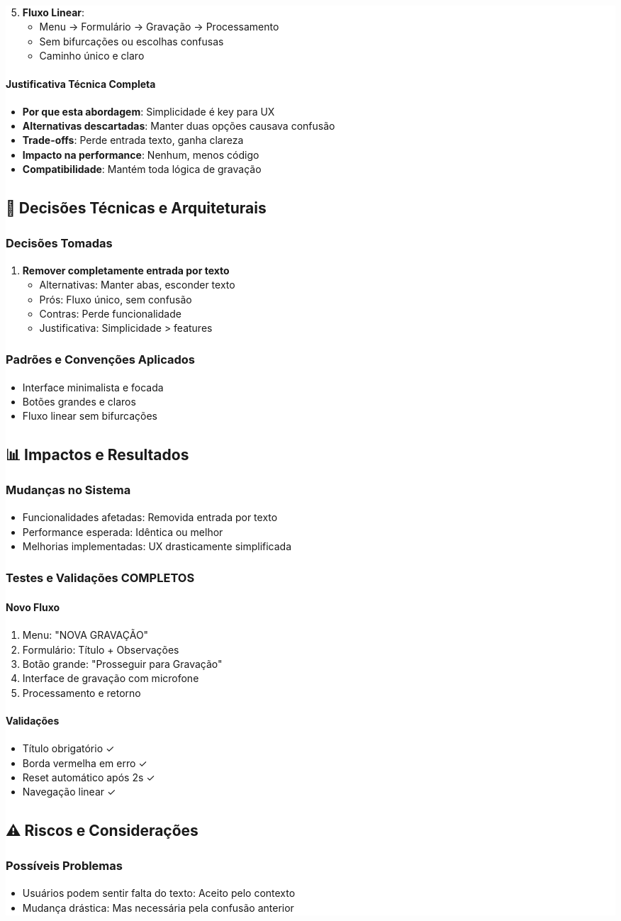    ```python
   ```

5. **Fluxo Linear**:
   - Menu → Formulário → Gravação → Processamento
   - Sem bifurcações ou escolhas confusas
   - Caminho único e claro

#### Justificativa Técnica Completa
- **Por que esta abordagem**: Simplicidade é key para UX
- **Alternativas descartadas**: Manter duas opções causava confusão
- **Trade-offs**: Perde entrada texto, ganha clareza
- **Impacto na performance**: Nenhum, menos código
- **Compatibilidade**: Mantém toda lógica de gravação

## 🎯 Decisões Técnicas e Arquiteturais
### Decisões Tomadas
1. **Remover completamente entrada por texto**
   - Alternativas: Manter abas, esconder texto
   - Prós: Fluxo único, sem confusão
   - Contras: Perde funcionalidade
   - Justificativa: Simplicidade > features

### Padrões e Convenções Aplicados
- Interface minimalista e focada
- Botões grandes e claros
- Fluxo linear sem bifurcações

## 📊 Impactos e Resultados
### Mudanças no Sistema
- Funcionalidades afetadas: Removida entrada por texto
- Performance esperada: Idêntica ou melhor
- Melhorias implementadas: UX drasticamente simplificada

### Testes e Validações COMPLETOS
#### Novo Fluxo
1. Menu: "NOVA GRAVAÇÃO"
2. Formulário: Título + Observações
3. Botão grande: "Prosseguir para Gravação"
4. Interface de gravação com microfone
5. Processamento e retorno

#### Validações
- Título obrigatório ✓
- Borda vermelha em erro ✓
- Reset automático após 2s ✓
- Navegação linear ✓

## ⚠️ Riscos e Considerações
### Possíveis Problemas
- Usuários podem sentir falta do texto: Aceito pelo contexto
- Mudança drástica: Mas necessária pela confusão anterior
